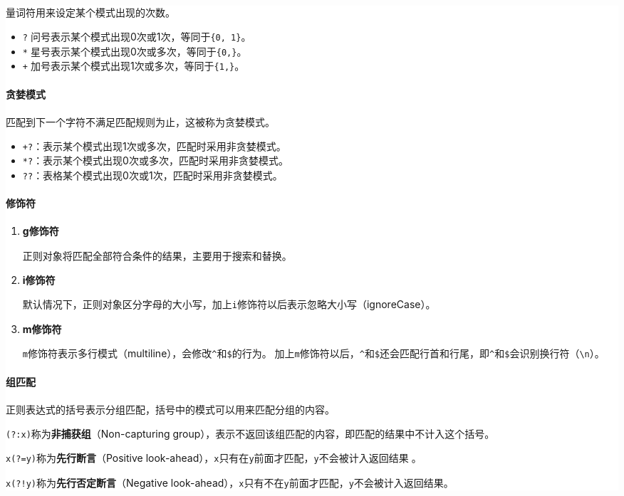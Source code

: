 量词符用来设定某个模式出现的次数。

- `?` 问号表示某个模式出现0次或1次，等同于`{0, 1}`。
- `*` 星号表示某个模式出现0次或多次，等同于`{0,}`。
- `+` 加号表示某个模式出现1次或多次，等同于`{1,}`。                                                                                                                                                                                                                                                                                                                                                                                                                                                                                                                                                                                                                                                                                                                                                                                                                                                                                                                                                                                                                                                                                                                                                                                                                                                                       

#### 贪婪模式

 匹配到下一个字符不满足匹配规则为止，这被称为贪婪模式。 

- `+?`：表示某个模式出现1次或多次，匹配时采用非贪婪模式。
- `*?`：表示某个模式出现0次或多次，匹配时采用非贪婪模式。
- `??`：表格某个模式出现0次或1次，匹配时采用非贪婪模式。

#### 修饰符

1. **g修饰符**

   正则对象将匹配全部符合条件的结果，主要用于搜索和替换。 

2. **i修饰符**

    默认情况下，正则对象区分字母的大小写，加上`i`修饰符以后表示忽略大小写（ignoreCase）。 

3. **m修饰符**

    `m`修饰符表示多行模式（multiline），会修改`^`和`$`的行为。  加上`m`修饰符以后，`^`和`$`还会匹配行首和行尾，即`^`和`$`会识别换行符（`\n`）。 

#### 组匹配

 正则表达式的括号表示分组匹配，括号中的模式可以用来匹配分组的内容。 

 `(?:x)`称为**非捕获组**（Non-capturing group），表示不返回该组匹配的内容，即匹配的结果中不计入这个括号。 

 `x(?=y)`称为**先行断言**（Positive look-ahead），`x`只有在`y`前面才匹配，`y`不会被计入返回结果 。

 `x(?!y)`称为**先行否定断言**（Negative look-ahead），`x`只有不在`y`前面才匹配，`y`不会被计入返回结果。 

